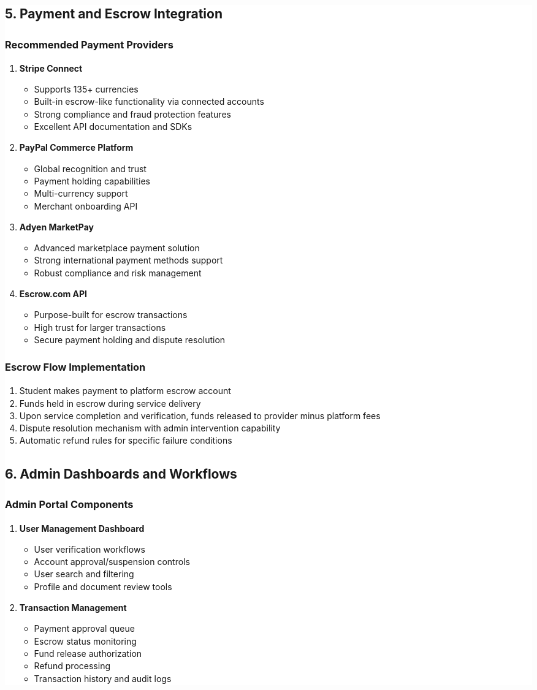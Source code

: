 ## 5. Payment and Escrow Integration

### Recommended Payment Providers

1. **Stripe Connect**

   - Supports 135+ currencies
   - Built-in escrow-like functionality via connected accounts
   - Strong compliance and fraud protection features
   - Excellent API documentation and SDKs

2. **PayPal Commerce Platform**

   - Global recognition and trust
   - Payment holding capabilities
   - Multi-currency support
   - Merchant onboarding API

3. **Adyen MarketPay**

   - Advanced marketplace payment solution
   - Strong international payment methods support
   - Robust compliance and risk management

4. **Escrow.com API**
   - Purpose-built for escrow transactions
   - High trust for larger transactions
   - Secure payment holding and dispute resolution

### Escrow Flow Implementation

1. Student makes payment to platform escrow account
2. Funds held in escrow during service delivery
3. Upon service completion and verification, funds released to provider minus platform fees
4. Dispute resolution mechanism with admin intervention capability
5. Automatic refund rules for specific failure conditions

## 6. Admin Dashboards and Workflows

### Admin Portal Components

1. **User Management Dashboard**

   - User verification workflows
   - Account approval/suspension controls
   - User search and filtering
   - Profile and document review tools

2. **Transaction Management**

   - Payment approval queue
   - Escrow status monitoring
   - Fund release authorization
   - Refund processing
   - Transaction history and audit logs
